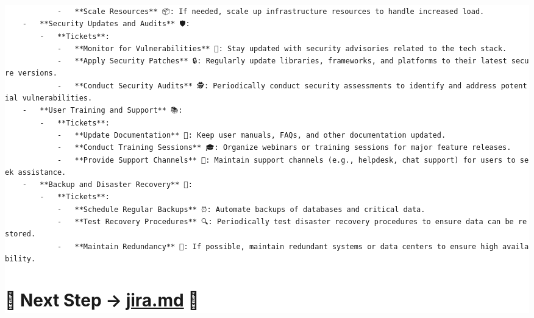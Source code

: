                 -   **Scale Resources** 📦: If needed, scale up infrastructure resources to handle increased load.
        -   **Security Updates and Audits** 🛡:
            -   **Tickets**:
                -   **Monitor for Vulnerabilities** 👀: Stay updated with security advisories related to the tech stack.
                -   **Apply Security Patches** 🔒: Regularly update libraries, frameworks, and platforms to their latest secure versions.
                -   **Conduct Security Audits** 🕵️: Periodically conduct security assessments to identify and address potential vulnerabilities.
        -   **User Training and Support** 📚:
            -   **Tickets**:
                -   **Update Documentation** 📝: Keep user manuals, FAQs, and other documentation updated.
                -   **Conduct Training Sessions** 🎓: Organize webinars or training sessions for major feature releases.
                -   **Provide Support Channels** 💬: Maintain support channels (e.g., helpdesk, chat support) for users to seek assistance.
        -   **Backup and Disaster Recovery** 💾:
            -   **Tickets**:
                -   **Schedule Regular Backups** ⏰: Automate backups of databases and critical data.
                -   **Test Recovery Procedures** 🔍: Periodically test disaster recovery procedures to ensure data can be restored.
                -   **Maintain Redundancy** 🔗: If possible, maintain redundant systems or data centers to ensure high availability. 


# 🌟 Next Step -> [jira.md]([jira.md](https://github.com/sbshaun/JobHub/blob/main/docs/docs/jira.md#a-peek-into-our-blue-print-is-blow-details-are-here---jira-detailsmd)https://github.com/sbshaun/JobHub/blob/main/docs/docs/jira.md#a-peek-into-our-blue-print-is-blow-details-are-here---jira-detailsmd) 🌟 

